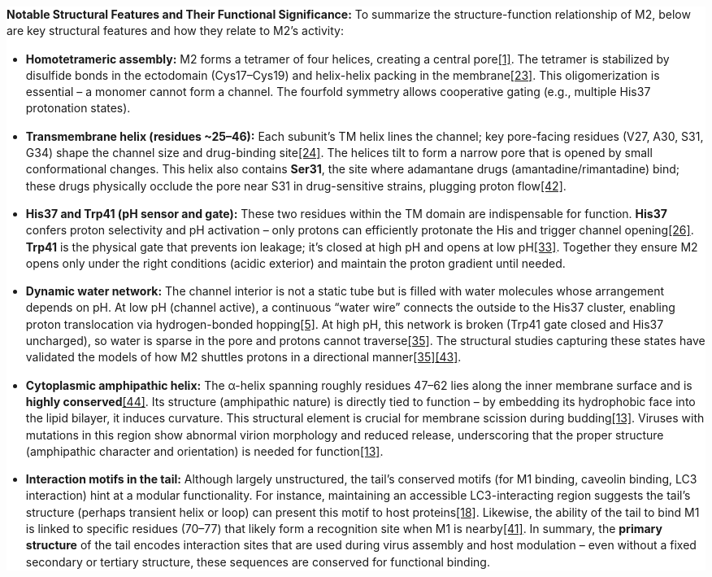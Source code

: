 **Notable Structural Features and Their Functional Significance:** To summarize the structure-function relationship of M2, below are key structural features and how they relate to M2’s activity:

* **Homotetrameric assembly:** M2 forms a tetramer of four helices, creating a central pore[\[1\]](https://en.wikipedia.org/wiki/M2_proton_channel#:~:text=The%20Matrix,is%20essential%20for%20viral%20replication). The tetramer is stabilized by disulfide bonds in the ectodomain (Cys17–Cys19) and helix-helix packing in the membrane[\[23\]](https://www.mdpi.com/2076-393X/3/1/105#:~:text=match%20at%20L678%20N,strongly%20conserved%20suggesting%20that%20these). This oligomerization is essential – a monomer cannot form a channel. The fourfold symmetry allows cooperative gating (e.g., multiple His37 protonation states).

* **Transmembrane helix (residues \~25–46):** Each subunit’s TM helix lines the channel; key pore-facing residues (V27, A30, S31, G34) shape the channel size and drug-binding site[\[24\]](https://www.mdpi.com/1420-3049/26/4/880#:~:text=match%20at%20L900%20less%20ordered,25%C2%B0). The helices tilt to form a narrow pore that is opened by small conformational changes. This helix also contains **Ser31**, the site where adamantane drugs (amantadine/rimantadine) bind; these drugs physically occlude the pore near S31 in drug-sensitive strains, plugging proton flow[\[42\]](https://www.mdpi.com/1420-3049/26/4/880#:~:text=which%20suggested%20that%20drug,22%2C151).

* **His37 and Trp41 (pH sensor and gate):** These two residues within the TM domain are indispensable for function. **His37** confers proton selectivity and pH activation – only protons can efficiently protonate the His and trigger channel opening[\[26\]](https://www.mdpi.com/1420-3049/26/4/880#:~:text=either%20Gly%2C%20Ala%2C%20Glu%2C%20Lys%2C,117). **Trp41** is the physical gate that prevents ion leakage; it’s closed at high pH and opens at low pH[\[33\]](https://www.mdpi.com/1420-3049/26/4/880#:~:text=channel%20%5B136%20%2C%20268%5D.%20Site,117). Together they ensure M2 opens only under the right conditions (acidic exterior) and maintain the proton gradient until needed.

* **Dynamic water network:** The channel interior is not a static tube but is filled with water molecules whose arrangement depends on pH. At low pH (channel active), a continuous “water wire” connects the outside to the His37 cluster, enabling proton translocation via hydrogen-bonded hopping[\[5\]](https://pubmed.ncbi.nlm.nih.gov/26578770/#:~:text=The%20matrix%202%20,decreasing%20pH%2C%20despite%20the%20higher). At high pH, this network is broken (Trp41 gate closed and His37 uncharged), so water is sparse in the pore and protons cannot traverse[\[35\]](https://pubmed.ncbi.nlm.nih.gov/26578770/#:~:text=networks%20or%20,deprotonated%20in%20the%20conduction%20cycle). The structural studies capturing these states have validated the models of how M2 shuttles protons in a directional manner[\[35\]](https://pubmed.ncbi.nlm.nih.gov/26578770/#:~:text=networks%20or%20,deprotonated%20in%20the%20conduction%20cycle)[\[43\]](https://www.mdpi.com/1420-3049/26/4/880#:~:text=According%20to%20the%20water%20wire,76).

* **Cytoplasmic amphipathic helix:** The α-helix spanning roughly residues 47–62 lies along the inner membrane surface and is **highly conserved**[\[44\]](https://www.mdpi.com/2076-393X/3/1/105#:~:text=match%20at%20L757%20cytosolic%20domain,Mutation%20of%20hydrophobic%20residues). Its structure (amphipathic nature) is directly tied to function – by embedding its hydrophobic face into the lipid bilayer, it induces curvature. This structural element is crucial for membrane scission during budding[\[13\]](https://www.mdpi.com/2076-393X/3/1/105#:~:text=in%20a%20cholesterol,5). Viruses with mutations in this region show abnormal virion morphology and reduced release, underscoring that the proper structure (amphipathic character and orientation) is needed for function[\[13\]](https://www.mdpi.com/2076-393X/3/1/105#:~:text=in%20a%20cholesterol,5).

* **Interaction motifs in the tail:** Although largely unstructured, the tail’s conserved motifs (for M1 binding, caveolin binding, LC3 interaction) hint at a modular functionality. For instance, maintaining an accessible LC3-interacting region suggests the tail’s structure (perhaps transient helix or loop) can present this motif to host proteins[\[18\]](https://www.mdpi.com/2076-393X/3/1/105#:~:text=depends%20on%20their%20fusion%20with,Possibly%2C%20this%20highly). Likewise, the ability of the tail to bind M1 is linked to specific residues (70–77) that likely form a recognition site when M1 is nearby[\[41\]](https://en.wikipedia.org/wiki/M2_proton_channel#:~:text=The%20amphipathic%20helix%20residues%20,terminal%20amphipathic%20helix.%20%2846%E2%80%9362). In summary, the **primary structure** of the tail encodes interaction sites that are used during virus assembly and host modulation – even without a fixed secondary or tertiary structure, these sequences are conserved for functional binding.

